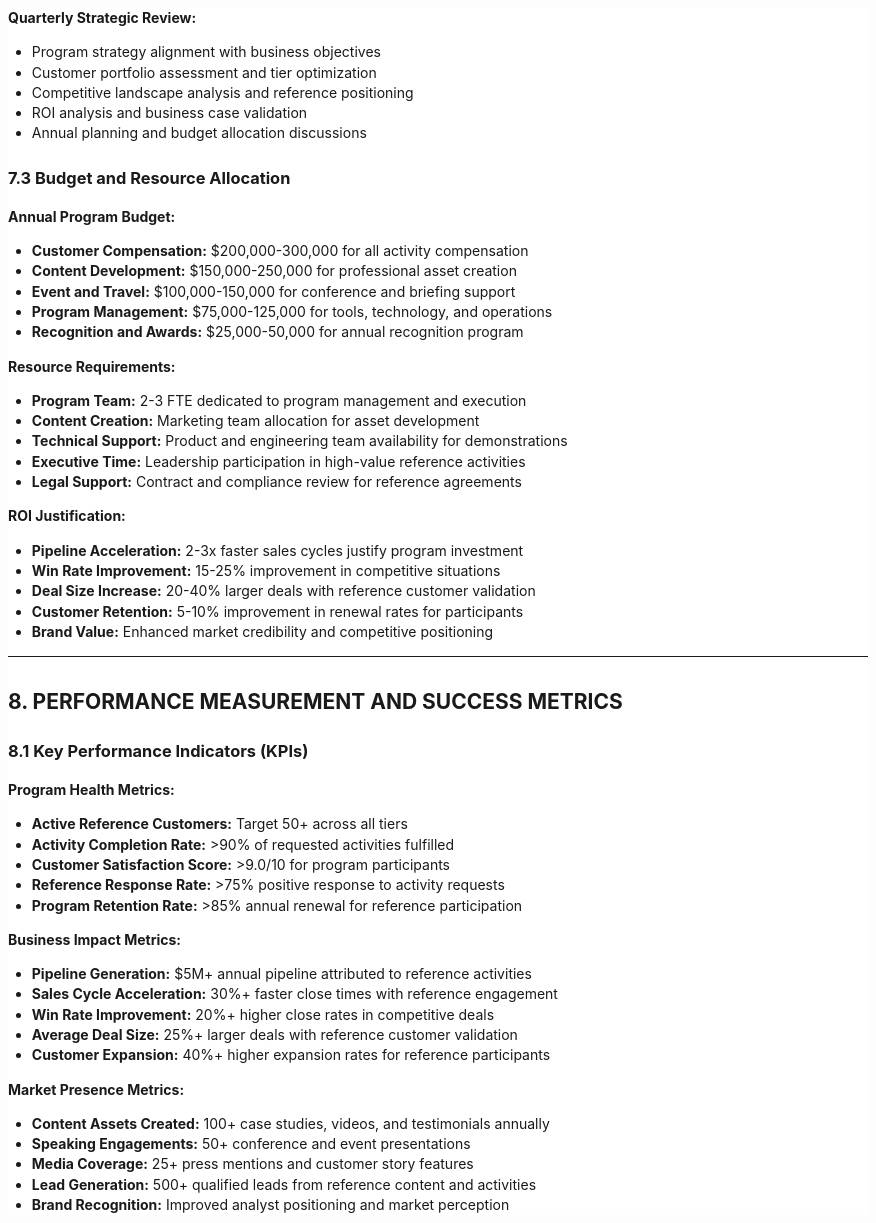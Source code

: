**Quarterly Strategic Review:**
- Program strategy alignment with business objectives
- Customer portfolio assessment and tier optimization
- Competitive landscape analysis and reference positioning
- ROI analysis and business case validation
- Annual planning and budget allocation discussions

### 7.3 Budget and Resource Allocation

**Annual Program Budget:**
- **Customer Compensation:** $200,000-300,000 for all activity compensation
- **Content Development:** $150,000-250,000 for professional asset creation
- **Event and Travel:** $100,000-150,000 for conference and briefing support
- **Program Management:** $75,000-125,000 for tools, technology, and operations
- **Recognition and Awards:** $25,000-50,000 for annual recognition program

**Resource Requirements:**
- **Program Team:** 2-3 FTE dedicated to program management and execution
- **Content Creation:** Marketing team allocation for asset development
- **Technical Support:** Product and engineering team availability for demonstrations
- **Executive Time:** Leadership participation in high-value reference activities
- **Legal Support:** Contract and compliance review for reference agreements

**ROI Justification:**
- **Pipeline Acceleration:** 2-3x faster sales cycles justify program investment
- **Win Rate Improvement:** 15-25% improvement in competitive situations
- **Deal Size Increase:** 20-40% larger deals with reference customer validation
- **Customer Retention:** 5-10% improvement in renewal rates for participants
- **Brand Value:** Enhanced market credibility and competitive positioning

---

## 8. PERFORMANCE MEASUREMENT AND SUCCESS METRICS

### 8.1 Key Performance Indicators (KPIs)

**Program Health Metrics:**
- **Active Reference Customers:** Target 50+ across all tiers
- **Activity Completion Rate:** >90% of requested activities fulfilled
- **Customer Satisfaction Score:** >9.0/10 for program participants
- **Reference Response Rate:** >75% positive response to activity requests
- **Program Retention Rate:** >85% annual renewal for reference participation

**Business Impact Metrics:**
- **Pipeline Generation:** $5M+ annual pipeline attributed to reference activities
- **Sales Cycle Acceleration:** 30%+ faster close times with reference engagement
- **Win Rate Improvement:** 20%+ higher close rates in competitive deals
- **Average Deal Size:** 25%+ larger deals with reference customer validation
- **Customer Expansion:** 40%+ higher expansion rates for reference participants

**Market Presence Metrics:**
- **Content Assets Created:** 100+ case studies, videos, and testimonials annually
- **Speaking Engagements:** 50+ conference and event presentations
- **Media Coverage:** 25+ press mentions and customer story features
- **Lead Generation:** 500+ qualified leads from reference content and activities
- **Brand Recognition:** Improved analyst positioning and market perception
